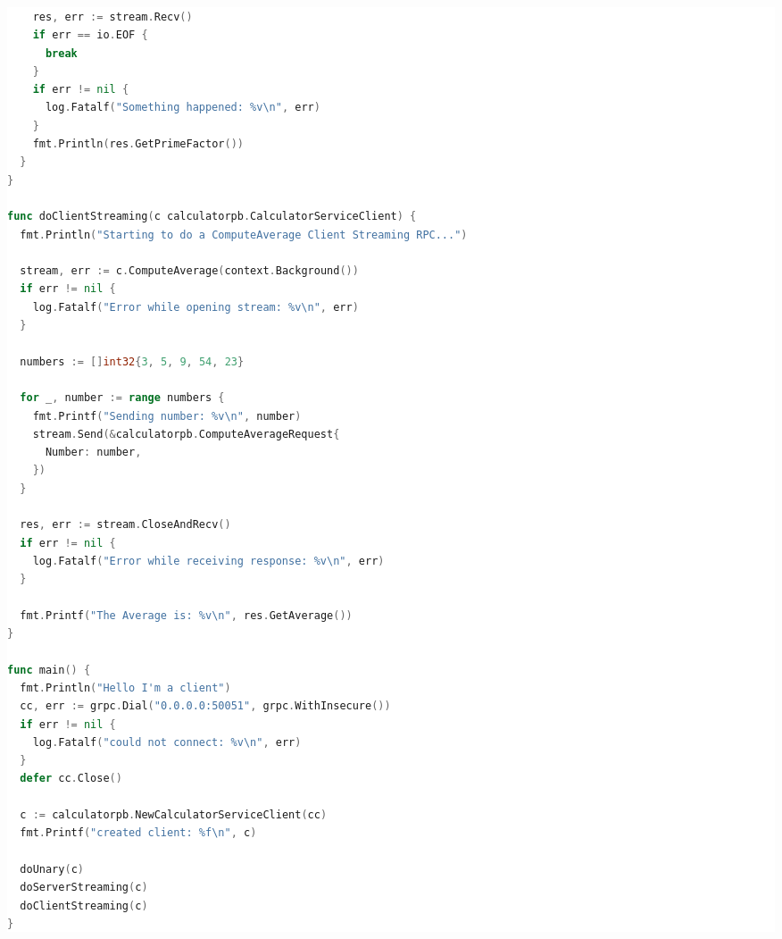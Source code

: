 ```go
    res, err := stream.Recv()
    if err == io.EOF {
      break
    }
    if err != nil {
      log.Fatalf("Something happened: %v\n", err)
    }
    fmt.Println(res.GetPrimeFactor())
  }
}

func doClientStreaming(c calculatorpb.CalculatorServiceClient) {
  fmt.Println("Starting to do a ComputeAverage Client Streaming RPC...")

  stream, err := c.ComputeAverage(context.Background())
  if err != nil {
    log.Fatalf("Error while opening stream: %v\n", err)
  }

  numbers := []int32{3, 5, 9, 54, 23}

  for _, number := range numbers {
    fmt.Printf("Sending number: %v\n", number)
    stream.Send(&calculatorpb.ComputeAverageRequest{
      Number: number,
    })
  }

  res, err := stream.CloseAndRecv()
  if err != nil {
    log.Fatalf("Error while receiving response: %v\n", err)
  }

  fmt.Printf("The Average is: %v\n", res.GetAverage())
}

func main() {
  fmt.Println("Hello I'm a client")
  cc, err := grpc.Dial("0.0.0.0:50051", grpc.WithInsecure())
  if err != nil {
    log.Fatalf("could not connect: %v\n", err)
  }
  defer cc.Close()

  c := calculatorpb.NewCalculatorServiceClient(cc)
  fmt.Printf("created client: %f\n", c)

  doUnary(c)
  doServerStreaming(c)
  doClientStreaming(c)
}
```
